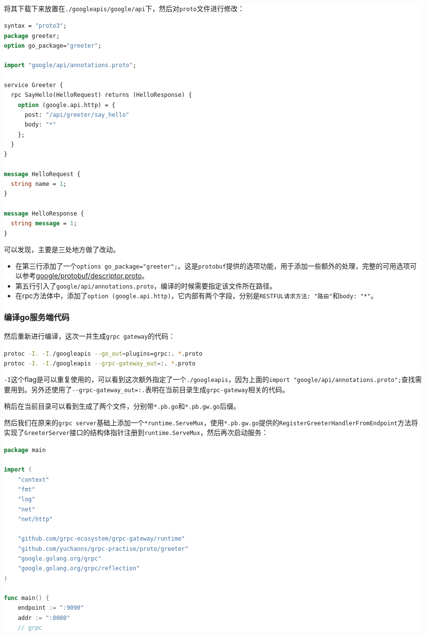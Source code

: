 将其下载下来放置在`./googleapis/google/api`下，然后对`proto`文件进行修改：
```protobuf
syntax = "proto3";
package greeter;
option go_package="greeter";

import "google/api/annotations.proto";

service Greeter {
  rpc SayHello(HelloRequest) returns (HelloResponse) {
    option (google.api.http) = {
      post: "/api/greeter/say_hello"
      body: "*"
    };
  }
}

message HelloRequest {
  string name = 1;
}

message HelloResponse {
  string message = 1;
}
```
可以发现，主要是三处地方做了改动。
* 在第三行添加了一个`options go_package="greeter";`。这是`protobuf`提供的选项功能，用于添加一些额外的处理，完整的可用选项可以参考[google/protobuf/descriptor.proto](https://github.com/protocolbuffers/protobuf/blob/master/src/google/protobuf/descriptor.proto)。
* 第五行引入了`google/api/annotations.proto`，编译的时候需要指定该文件所在路径。
* 在rpc方法体中，添加了`option (google.api.http)`，它内部有两个字段，分别是`RESTFUL请求方法: "路由"`和`body: "*"`。

### 编译go服务端代码
然后重新进行编译，这次一并生成`grpc gateway`的代码：
```bash
protoc -I. -I./googleapis --go_out=plugins=grpc:. *.proto
protoc -I. -I./googleapis --grpc-gateway_out=:. *.proto
```
`-I`这个flag是可以重复使用的，可以看到这次额外指定了一个`./googleapis`，因为上面的`import "google/api/annotations.proto";`查找需要用到。另外还使用了`--grpc-gateway_out=:.`表明在当前目录生成`grpc-gateway`相关的代码。

稍后在当前目录可以看到生成了两个文件，分别带`*.pb.go`和`*.pb.gw.go`后缀。

然后我们在原来的`grpc server`基础上添加一个`*runtime.ServeMux`，使用`*.pb.gw.go`提供的`RegisterGreeterHandlerFromEndpoint`方法将实现了`GreeterServer`接口的结构体指针注册到`runtime.ServeMux`，然后再次启动服务：
```go
package main

import (
	"context"
	"fmt"
	"log"
	"net"
	"net/http"

	"github.com/grpc-ecosystem/grpc-gateway/runtime"
	"github.com/yuchanns/grpc-practise/proto/greeter"
	"google.golang.org/grpc"
	"google.golang.org/grpc/reflection"
)

func main() {
	endpoint := ":9090"
	addr := ":8080"
	// grpc
```